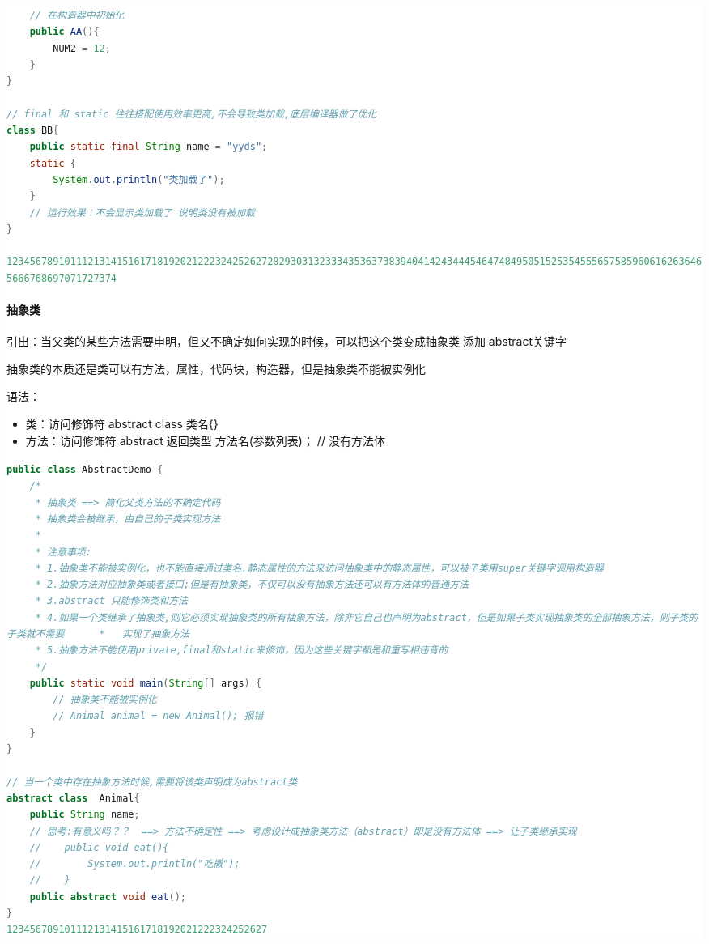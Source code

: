 ```java
    // 在构造器中初始化
    public AA(){
        NUM2 = 12;
    }
}

// final 和 static 往往搭配使用效率更高,不会导致类加载,底层编译器做了优化
class BB{
    public static final String name = "yyds";
    static {
        System.out.println("类加载了");
    }
    // 运行效果：不会显示类加载了 说明类没有被加载
}

1234567891011121314151617181920212223242526272829303132333435363738394041424344454647484950515253545556575859606162636465666768697071727374
```

#### 抽象类

引出：当父类的某些方法需要申明，但又不确定如何实现的时候，可以把这个类变成抽象类 添加 abstract关键字

抽象类的本质还是类可以有方法，属性，代码块，构造器，但是抽象类不能被实例化

语法：

- 类：访问修饰符 abstract class 类名{}
- 方法：访问修饰符 abstract 返回类型 方法名(参数列表)； // 没有方法体

```java
public class AbstractDemo {
    /*
     * 抽象类 ==> 简化父类方法的不确定代码
     * 抽象类会被继承，由自己的子类实现方法
     *
     * 注意事项: 
     * 1.抽象类不能被实例化，也不能直接通过类名.静态属性的方法来访问抽象类中的静态属性，可以被子类用super关键字调用构造器
     * 2.抽象方法对应抽象类或者接口;但是有抽象类，不仅可以没有抽象方法还可以有方法体的普通方法
     * 3.abstract 只能修饰类和方法
     * 4.如果一个类继承了抽象类,则它必须实现抽象类的所有抽象方法，除非它自己也声明为abstract，但是如果子类实现抽象类的全部抽象方法，则子类的子类就不需要      *   实现了抽象方法
     * 5.抽象方法不能使用private,final和static来修饰，因为这些关键字都是和重写相违背的
     */
    public static void main(String[] args) {
        // 抽象类不能被实例化
        // Animal animal = new Animal(); 报错
    }
}

// 当一个类中存在抽象方法时候,需要将该类声明成为abstract类
abstract class  Animal{
    public String name;
    // 思考:有意义吗？？  ==> 方法不确定性 ==> 考虑设计成抽象类方法（abstract）即是没有方法体 ==> 让子类继承实现
    //    public void eat(){
    //        System.out.println("吃撒");
    //    }
    public abstract void eat();
}
123456789101112131415161718192021222324252627
```
